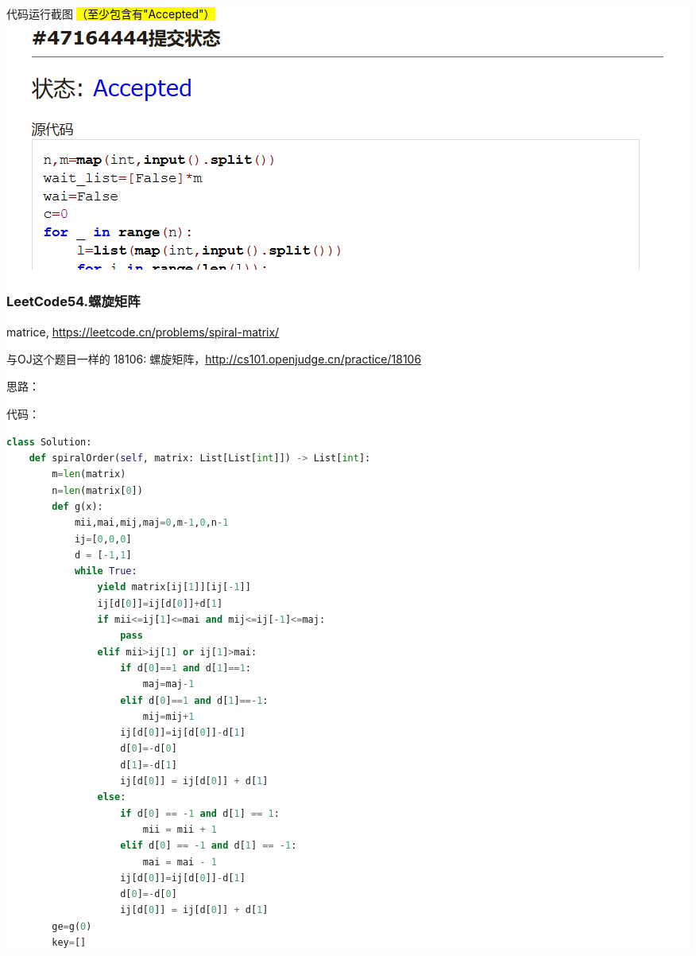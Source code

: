 

代码运行截图 <mark>（至少包含有"Accepted"）</mark>
![1](dyzc.png)




### LeetCode54.螺旋矩阵

matrice, https://leetcode.cn/problems/spiral-matrix/

与OJ这个题目一样的 18106: 螺旋矩阵，http://cs101.openjudge.cn/practice/18106

思路：



代码：

```python
class Solution:
    def spiralOrder(self, matrix: List[List[int]]) -> List[int]:
        m=len(matrix)
        n=len(matrix[0])
        def g(x):
            mii,mai,mij,maj=0,m-1,0,n-1
            ij=[0,0,0]
            d = [-1,1]
            while True:
                yield matrix[ij[1]][ij[-1]]
                ij[d[0]]=ij[d[0]]+d[1]
                if mii<=ij[1]<=mai and mij<=ij[-1]<=maj:
                    pass
                elif mii>ij[1] or ij[1]>mai:
                    if d[0]==1 and d[1]==1:
                        maj=maj-1
                    elif d[0]==1 and d[1]==-1:
                        mij=mij+1
                    ij[d[0]]=ij[d[0]]-d[1]
                    d[0]=-d[0]
                    d[1]=-d[1]
                    ij[d[0]] = ij[d[0]] + d[1]
                else:
                    if d[0] == -1 and d[1] == 1:
                        mii = mii + 1
                    elif d[0] == -1 and d[1] == -1:
                        mai = mai - 1
                    ij[d[0]]=ij[d[0]]-d[1]
                    d[0]=-d[0]
                    ij[d[0]] = ij[d[0]] + d[1]
        ge=g(0)
        key=[]
```